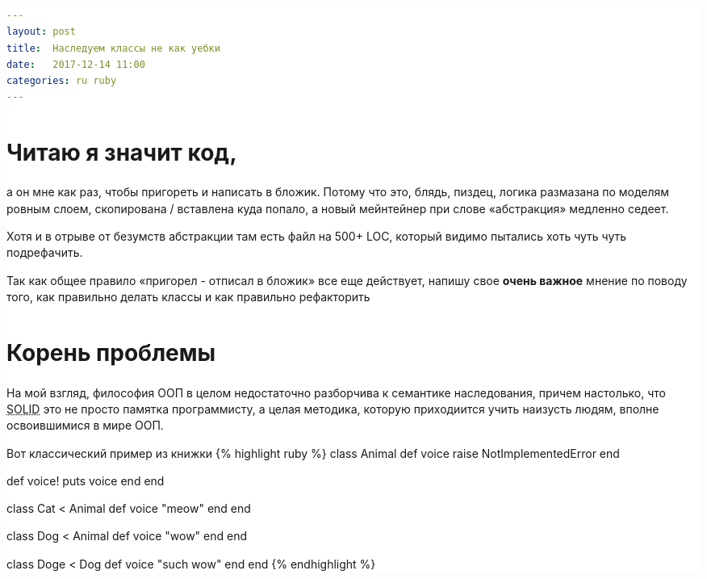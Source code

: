 ```yaml
---
layout: post
title:  Наследуем классы не как уебки
date:   2017-12-14 11:00
categories: ru ruby
---
```


# Читаю я значит код,

а он мне как раз, чтобы пригореть и написать в бложик.
Потому что это, блядь, пиздец, логика размазана по моделям ровным слоем,
скопирована / вставлена куда попало, а новый мейнтейнер при слове «абстракция»
медленно седеет.

Хотя и в отрыве от безумств абстракции там есть файл на 500+ LOC, который видимо
пытались хоть чуть чуть подрефачить.

Так как общее правило «пригорел - отписал в бложик» все еще действует, напишу свое
**очень важное** мнение по поводу того, как правильно делать классы и как
правильно рефакторить

# Корень проблемы

На мой взгляд, философия ООП в целом недостаточно разборчива к семантике
наследования, причем настолько, что
<abbr title="single responsibility, open-closed, Liskov substitution,
interface segregation and dependency inversion">SOLID</abbr> это не просто памятка
программисту, а целая методика, которую приходиится учить наизусть людям,
вполне освоившимися в мире ООП.

Вот классический пример из книжки
{% highlight ruby %}
class Animal
  def voice
    raise NotImplementedError
  end

  def voice!
    puts voice
  end
end

class Cat < Animal
  def voice
    "meow"
  end
end

class Dog < Animal
  def voice
    "wow"
  end
end

class Doge < Dog
  def voice
    "such wow"
  end
end
{% endhighlight %}

